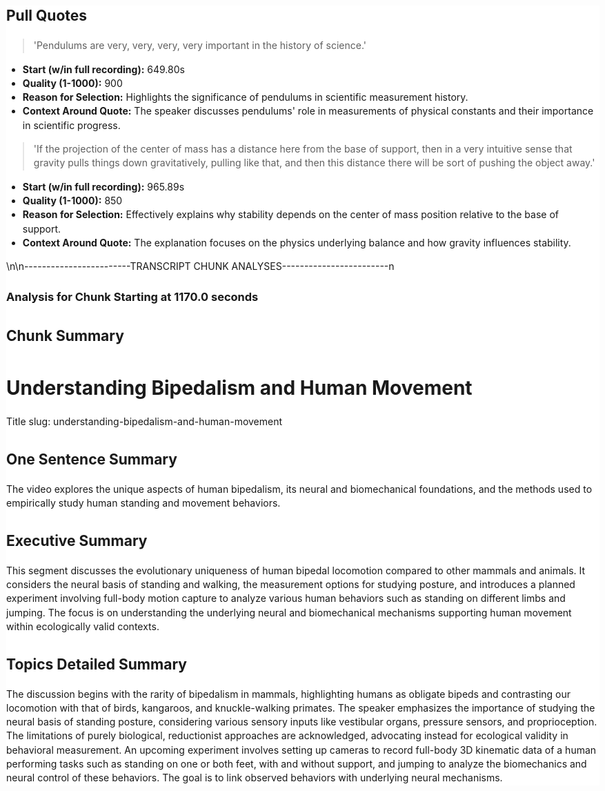## Pull Quotes
> 'Pendulums are very, very, very, very important in the history of science.'
- **Start (w/in full recording):** 649.80s
- **Quality (1-1000):** 900
- **Reason for Selection:** Highlights the significance of pendulums in scientific measurement history.
- **Context Around Quote:** The speaker discusses pendulums' role in measurements of physical constants and their importance in scientific progress.

> 'If the projection of the center of mass has a distance here from the base of support, then in a very intuitive sense that gravity pulls things down gravitatively, pulling like that, and then this distance there will be sort of pushing the object away.'
- **Start (w/in full recording):** 965.89s
- **Quality (1-1000):** 850
- **Reason for Selection:** Effectively explains why stability depends on the center of mass position relative to the base of support.
- **Context Around Quote:** The explanation focuses on the physics underlying balance and how gravity influences stability.



\n\n------------------------TRANSCRIPT CHUNK ANALYSES------------------------n

### Analysis for Chunk Starting at 1170.0 seconds

## Chunk Summary
# Understanding Bipedalism and Human Movement 

Title slug: understanding-bipedalism-and-human-movement


## One Sentence Summary
The video explores the unique aspects of human bipedalism, its neural and biomechanical foundations, and the methods used to empirically study human standing and movement behaviors.

## Executive Summary
This segment discusses the evolutionary uniqueness of human bipedal locomotion compared to other mammals and animals. It considers the neural basis of standing and walking, the measurement options for studying posture, and introduces a planned experiment involving full-body motion capture to analyze various human behaviors such as standing on different limbs and jumping. The focus is on understanding the underlying neural and biomechanical mechanisms supporting human movement within ecologically valid contexts.

## Topics Detailed Summary
The discussion begins with the rarity of bipedalism in mammals, highlighting humans as obligate bipeds and contrasting our locomotion with that of birds, kangaroos, and knuckle-walking primates. The speaker emphasizes the importance of studying the neural basis of standing posture, considering various sensory inputs like vestibular organs, pressure sensors, and proprioception. The limitations of purely biological, reductionist approaches are acknowledged, advocating instead for ecological validity in behavioral measurement. An upcoming experiment involves setting up cameras to record full-body 3D kinematic data of a human performing tasks such as standing on one or both feet, with and without support, and jumping to analyze the biomechanics and neural control of these behaviors. The goal is to link observed behaviors with underlying neural mechanisms.
